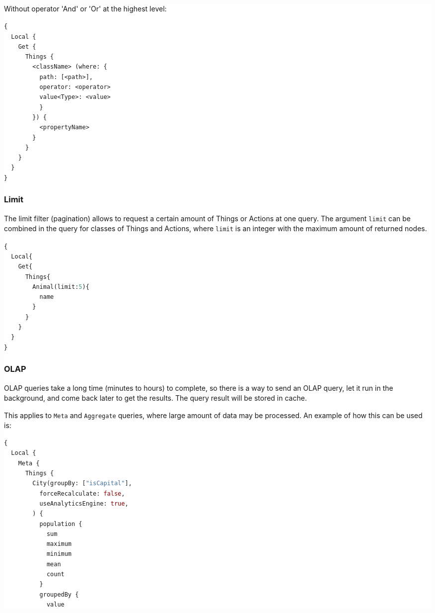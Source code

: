 Without operator 'And' or 'Or' at the highest level:

```graphql
{
  Local {
    Get {
      Things {
        <className> (where: {
          path: [<path>],
          operator: <operator>
          value<Type>: <value>
          }
        }) {
          <propertyName>
        }
      }
    }
  }
}
```

### Limit
The limit filter (pagination) allows to request a certain amount of Things or Actions at one query. The argument `limit` can be combined in the query for classes of Things and Actions, where `limit` is an integer with the maximum amount of returned nodes.

``` graphql
{
  Local{
    Get{
      Things{
        Animal(limit:5){
          name
        }
      }
    }
  }
}
```

### OLAP
OLAP queries take a long time (minutes to hours) to complete, so there is a way to send an OLAP query, let it run in the background, and come back later to get the results. The query result will be stored in cache. 

This applies to `Meta` and `Aggregate` queries, where large amount of data may be processed. An example of how this can be used is:

``` graphql
{
  Local {
    Meta {
      Things {
        City(groupBy: ["isCapital"],
          forceRecalculate: false,
          useAnalyticsEngine: true,
        ) {
          population {
            sum
            maximum
            minimum
            mean
            count
          }
          groupedBy {
            value
```